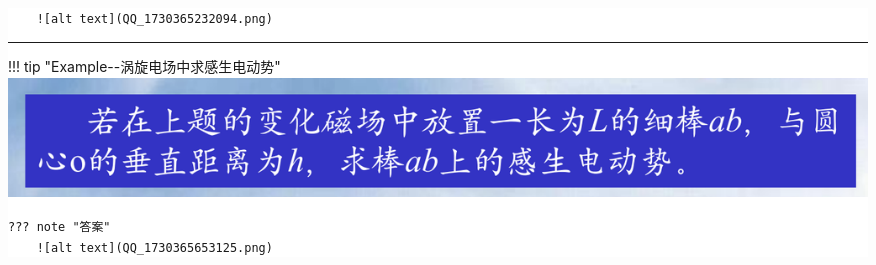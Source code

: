         ![alt text](QQ_1730365232094.png)

---

!!! tip "Example--涡旋电场中求感生电动势"
    ![alt text](QQ_1730365641471.png)

    ??? note "答案"
        ![alt text](QQ_1730365653125.png)